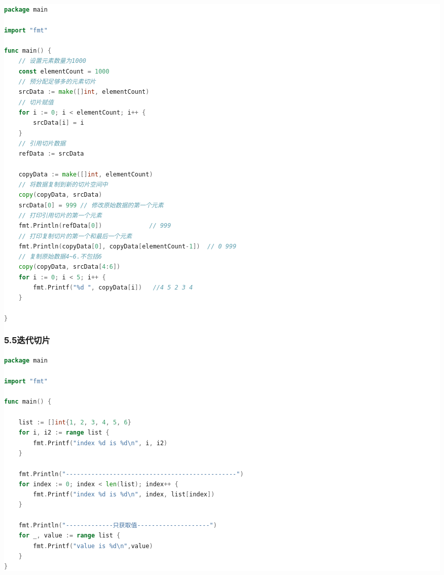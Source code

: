 ``` go
package main

import "fmt"

func main() {
	// 设置元素数量为1000
	const elementCount = 1000
	// 预分配足够多的元素切片
	srcData := make([]int, elementCount)
	// 切片赋值
	for i := 0; i < elementCount; i++ {
		srcData[i] = i
	}
	// 引用切片数据
	refData := srcData

	copyData := make([]int, elementCount)
	// 将数据复制到新的切片空间中
	copy(copyData, srcData)
	srcData[0] = 999 // 修改原始数据的第一个元素
	// 打印引用切片的第一个元素
	fmt.Println(refData[0])				// 999
	// 打印复制切片的第一个和最后一个元素
	fmt.Println(copyData[0], copyData[elementCount-1])  // 0 999
	// 复制原始数据4~6.不包括6
	copy(copyData, srcData[4:6])
	for i := 0; i < 5; i++ {
		fmt.Printf("%d ", copyData[i])   //4 5 2 3 4
	}

}
```

### 5.5迭代切片

```go
package main

import "fmt"

func main() {

	list := []int{1, 2, 3, 4, 5, 6}
	for i, i2 := range list {
		fmt.Printf("index %d is %d\n", i, i2)
	}

	fmt.Println("-----------------------------------------------")
	for index := 0; index < len(list); index++ {
		fmt.Printf("index %d is %d\n", index, list[index])
	}

	fmt.Println("-------------只获取值--------------------")
	for _, value := range list {
		fmt.Printf("value is %d\n",value)
	}
}

```
